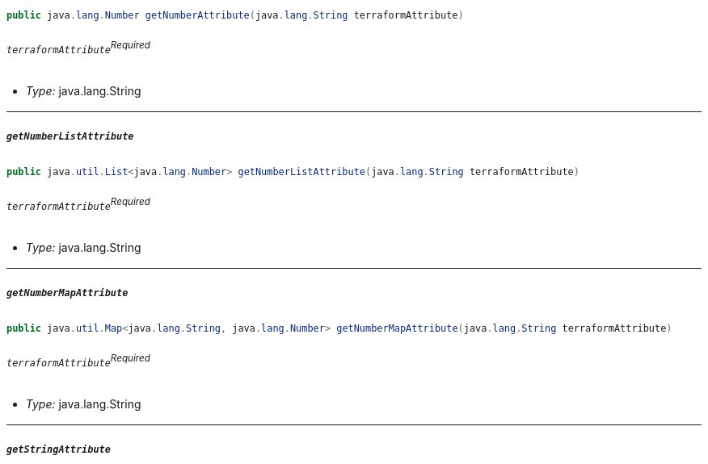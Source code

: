 ```java
public java.lang.Number getNumberAttribute(java.lang.String terraformAttribute)
```

###### `terraformAttribute`<sup>Required</sup> <a name="terraformAttribute" id="@cdktf/provider-opentelekomcloud.dataOpentelekomcloudRtsStackResourceV1.DataOpentelekomcloudRtsStackResourceV1.getNumberAttribute.parameter.terraformAttribute"></a>

- *Type:* java.lang.String

---

##### `getNumberListAttribute` <a name="getNumberListAttribute" id="@cdktf/provider-opentelekomcloud.dataOpentelekomcloudRtsStackResourceV1.DataOpentelekomcloudRtsStackResourceV1.getNumberListAttribute"></a>

```java
public java.util.List<java.lang.Number> getNumberListAttribute(java.lang.String terraformAttribute)
```

###### `terraformAttribute`<sup>Required</sup> <a name="terraformAttribute" id="@cdktf/provider-opentelekomcloud.dataOpentelekomcloudRtsStackResourceV1.DataOpentelekomcloudRtsStackResourceV1.getNumberListAttribute.parameter.terraformAttribute"></a>

- *Type:* java.lang.String

---

##### `getNumberMapAttribute` <a name="getNumberMapAttribute" id="@cdktf/provider-opentelekomcloud.dataOpentelekomcloudRtsStackResourceV1.DataOpentelekomcloudRtsStackResourceV1.getNumberMapAttribute"></a>

```java
public java.util.Map<java.lang.String, java.lang.Number> getNumberMapAttribute(java.lang.String terraformAttribute)
```

###### `terraformAttribute`<sup>Required</sup> <a name="terraformAttribute" id="@cdktf/provider-opentelekomcloud.dataOpentelekomcloudRtsStackResourceV1.DataOpentelekomcloudRtsStackResourceV1.getNumberMapAttribute.parameter.terraformAttribute"></a>

- *Type:* java.lang.String

---

##### `getStringAttribute` <a name="getStringAttribute" id="@cdktf/provider-opentelekomcloud.dataOpentelekomcloudRtsStackResourceV1.DataOpentelekomcloudRtsStackResourceV1.getStringAttribute"></a>
